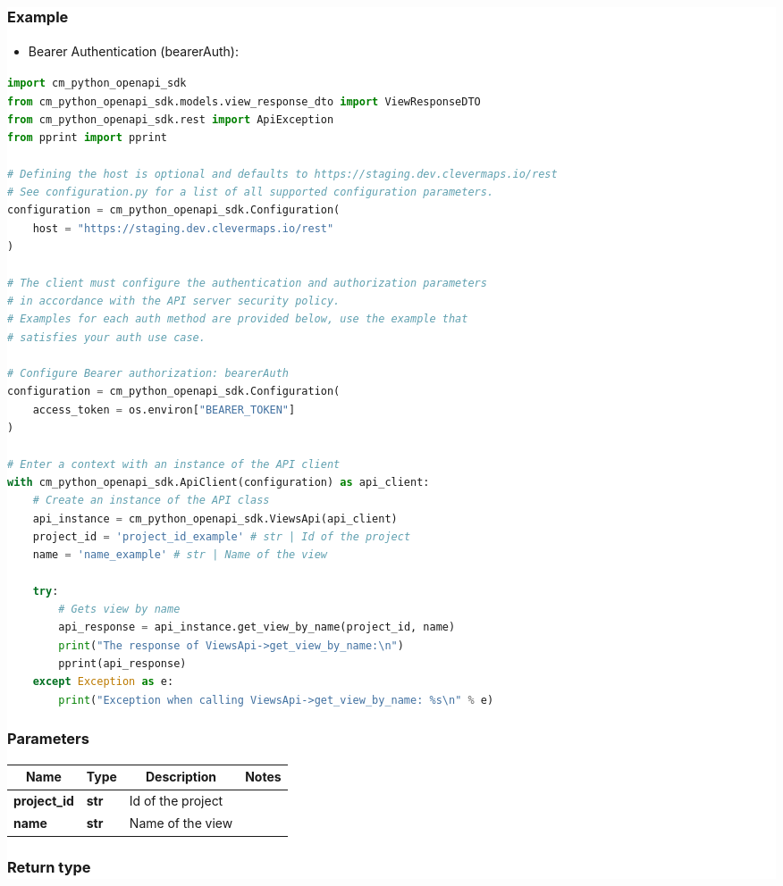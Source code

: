 ### Example

* Bearer Authentication (bearerAuth):

```python
import cm_python_openapi_sdk
from cm_python_openapi_sdk.models.view_response_dto import ViewResponseDTO
from cm_python_openapi_sdk.rest import ApiException
from pprint import pprint

# Defining the host is optional and defaults to https://staging.dev.clevermaps.io/rest
# See configuration.py for a list of all supported configuration parameters.
configuration = cm_python_openapi_sdk.Configuration(
    host = "https://staging.dev.clevermaps.io/rest"
)

# The client must configure the authentication and authorization parameters
# in accordance with the API server security policy.
# Examples for each auth method are provided below, use the example that
# satisfies your auth use case.

# Configure Bearer authorization: bearerAuth
configuration = cm_python_openapi_sdk.Configuration(
    access_token = os.environ["BEARER_TOKEN"]
)

# Enter a context with an instance of the API client
with cm_python_openapi_sdk.ApiClient(configuration) as api_client:
    # Create an instance of the API class
    api_instance = cm_python_openapi_sdk.ViewsApi(api_client)
    project_id = 'project_id_example' # str | Id of the project
    name = 'name_example' # str | Name of the view

    try:
        # Gets view by name
        api_response = api_instance.get_view_by_name(project_id, name)
        print("The response of ViewsApi->get_view_by_name:\n")
        pprint(api_response)
    except Exception as e:
        print("Exception when calling ViewsApi->get_view_by_name: %s\n" % e)
```



### Parameters


Name | Type | Description  | Notes
------------- | ------------- | ------------- | -------------
 **project_id** | **str**| Id of the project | 
 **name** | **str**| Name of the view | 

### Return type
